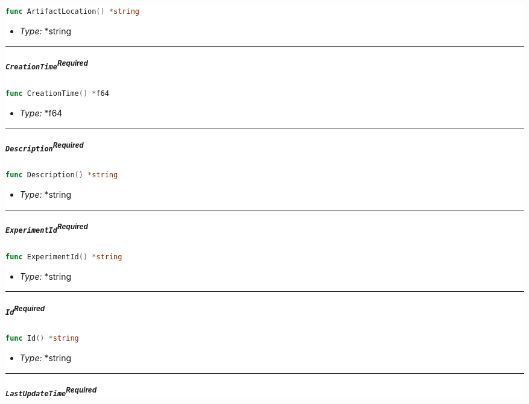 ```go
func ArtifactLocation() *string
```

- *Type:* *string

---

##### `CreationTime`<sup>Required</sup> <a name="CreationTime" id="@cdktf/provider-databricks.mlflowExperiment.MlflowExperiment.property.creationTime"></a>

```go
func CreationTime() *f64
```

- *Type:* *f64

---

##### `Description`<sup>Required</sup> <a name="Description" id="@cdktf/provider-databricks.mlflowExperiment.MlflowExperiment.property.description"></a>

```go
func Description() *string
```

- *Type:* *string

---

##### `ExperimentId`<sup>Required</sup> <a name="ExperimentId" id="@cdktf/provider-databricks.mlflowExperiment.MlflowExperiment.property.experimentId"></a>

```go
func ExperimentId() *string
```

- *Type:* *string

---

##### `Id`<sup>Required</sup> <a name="Id" id="@cdktf/provider-databricks.mlflowExperiment.MlflowExperiment.property.id"></a>

```go
func Id() *string
```

- *Type:* *string

---

##### `LastUpdateTime`<sup>Required</sup> <a name="LastUpdateTime" id="@cdktf/provider-databricks.mlflowExperiment.MlflowExperiment.property.lastUpdateTime"></a>

